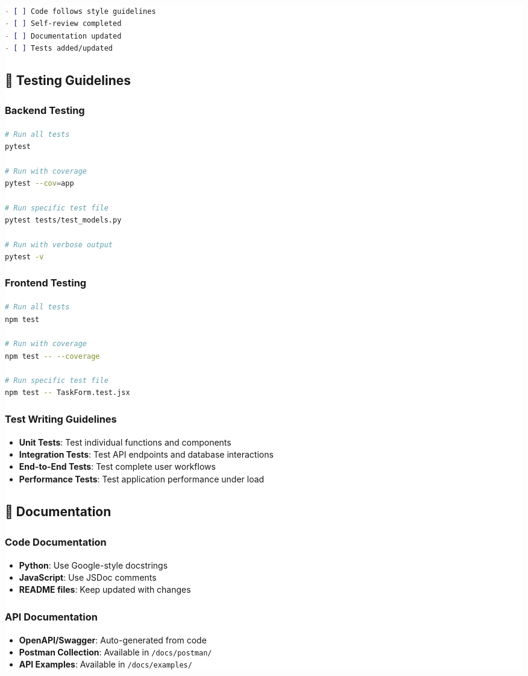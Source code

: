 ```markdown
- [ ] Code follows style guidelines
- [ ] Self-review completed
- [ ] Documentation updated
- [ ] Tests added/updated
```

## 🧪 Testing Guidelines

### Backend Testing
```bash
# Run all tests
pytest

# Run with coverage
pytest --cov=app

# Run specific test file
pytest tests/test_models.py

# Run with verbose output
pytest -v
```

### Frontend Testing
```bash
# Run all tests
npm test

# Run with coverage
npm test -- --coverage

# Run specific test file
npm test -- TaskForm.test.jsx
```

### Test Writing Guidelines
- **Unit Tests**: Test individual functions and components
- **Integration Tests**: Test API endpoints and database interactions
- **End-to-End Tests**: Test complete user workflows
- **Performance Tests**: Test application performance under load

## 📖 Documentation

### Code Documentation
- **Python**: Use Google-style docstrings
- **JavaScript**: Use JSDoc comments
- **README files**: Keep updated with changes

### API Documentation
- **OpenAPI/Swagger**: Auto-generated from code
- **Postman Collection**: Available in `/docs/postman/`
- **API Examples**: Available in `/docs/examples/`
